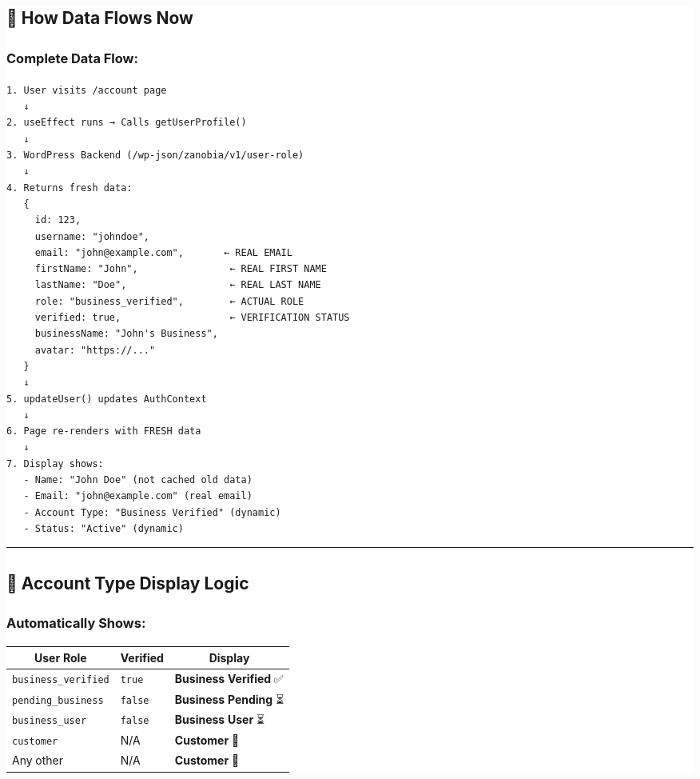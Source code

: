 
## 🔄 **How Data Flows Now**

### **Complete Data Flow:**

```
1. User visits /account page
   ↓
2. useEffect runs → Calls getUserProfile()
   ↓
3. WordPress Backend (/wp-json/zanobia/v1/user-role)
   ↓
4. Returns fresh data:
   {
     id: 123,
     username: "johndoe",
     email: "john@example.com",       ← REAL EMAIL
     firstName: "John",                ← REAL FIRST NAME
     lastName: "Doe",                  ← REAL LAST NAME
     role: "business_verified",        ← ACTUAL ROLE
     verified: true,                   ← VERIFICATION STATUS
     businessName: "John's Business",
     avatar: "https://..."
   }
   ↓
5. updateUser() updates AuthContext
   ↓
6. Page re-renders with FRESH data
   ↓
7. Display shows:
   - Name: "John Doe" (not cached old data)
   - Email: "john@example.com" (real email)
   - Account Type: "Business Verified" (dynamic)
   - Status: "Active" (dynamic)
```

---

## 🎯 **Account Type Display Logic**

### **Automatically Shows:**

| User Role | Verified | Display |
|-----------|----------|---------|
| `business_verified` | `true` | **Business Verified** ✅ |
| `pending_business` | `false` | **Business Pending** ⏳ |
| `business_user` | `false` | **Business User** ⏳ |
| `customer` | N/A | **Customer** 👤 |
| Any other | N/A | **Customer** 👤 |
